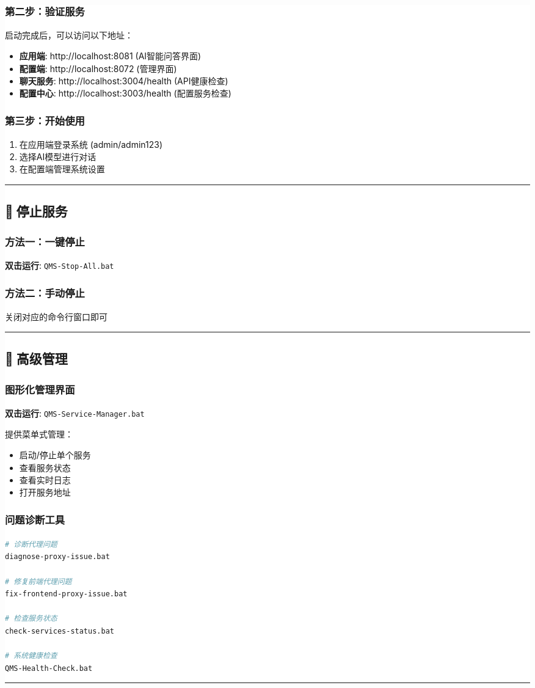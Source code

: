 ### 第二步：验证服务
启动完成后，可以访问以下地址：
- **应用端**: http://localhost:8081 (AI智能问答界面)
- **配置端**: http://localhost:8072 (管理界面)
- **聊天服务**: http://localhost:3004/health (API健康检查)
- **配置中心**: http://localhost:3003/health (配置服务检查)

### 第三步：开始使用
1. 在应用端登录系统 (admin/admin123)
2. 选择AI模型进行对话
3. 在配置端管理系统设置

---

## 🛑 停止服务

### 方法一：一键停止
**双击运行**: `QMS-Stop-All.bat`

### 方法二：手动停止
关闭对应的命令行窗口即可

---

## 🔧 高级管理

### 图形化管理界面
**双击运行**: `QMS-Service-Manager.bat`

提供菜单式管理：
- 启动/停止单个服务
- 查看服务状态
- 查看实时日志
- 打开服务地址

### 问题诊断工具
```bash
# 诊断代理问题
diagnose-proxy-issue.bat

# 修复前端代理问题
fix-frontend-proxy-issue.bat

# 检查服务状态
check-services-status.bat

# 系统健康检查
QMS-Health-Check.bat
```

---